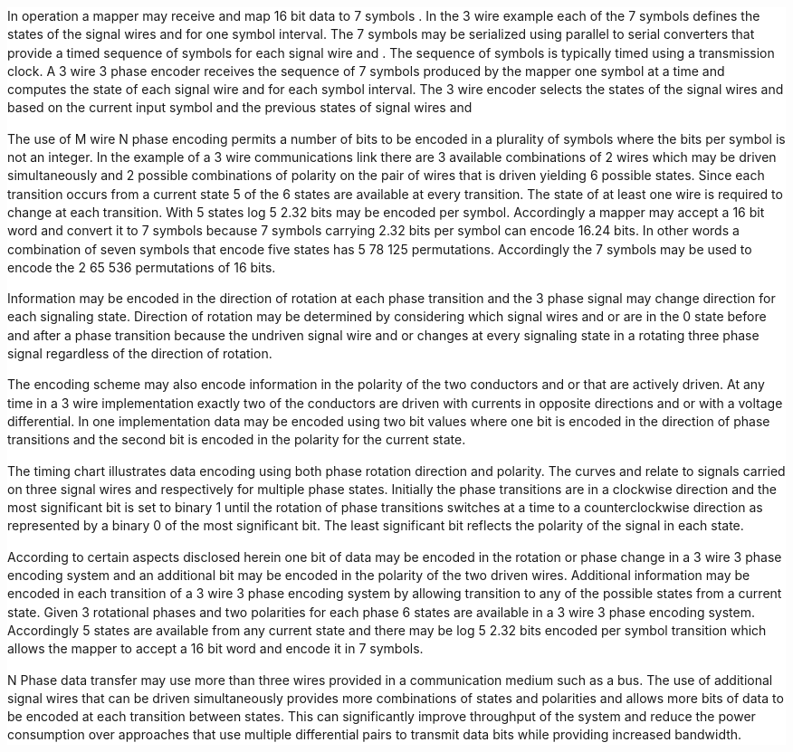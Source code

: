 In operation a mapper may receive and map 16 bit data to 7 symbols . In the 3 wire example each of the 7 symbols defines the states of the signal wires and for one symbol interval. The 7 symbols may be serialized using parallel to serial converters that provide a timed sequence of symbols for each signal wire and . The sequence of symbols is typically timed using a transmission clock. A 3 wire 3 phase encoder receives the sequence of 7 symbols produced by the mapper one symbol at a time and computes the state of each signal wire and for each symbol interval. The 3 wire encoder selects the states of the signal wires and based on the current input symbol and the previous states of signal wires and

The use of M wire N phase encoding permits a number of bits to be encoded in a plurality of symbols where the bits per symbol is not an integer. In the example of a 3 wire communications link there are 3 available combinations of 2 wires which may be driven simultaneously and 2 possible combinations of polarity on the pair of wires that is driven yielding 6 possible states. Since each transition occurs from a current state 5 of the 6 states are available at every transition. The state of at least one wire is required to change at each transition. With 5 states log 5 2.32 bits may be encoded per symbol. Accordingly a mapper may accept a 16 bit word and convert it to 7 symbols because 7 symbols carrying 2.32 bits per symbol can encode 16.24 bits. In other words a combination of seven symbols that encode five states has 5 78 125 permutations. Accordingly the 7 symbols may be used to encode the 2 65 536 permutations of 16 bits.

Information may be encoded in the direction of rotation at each phase transition and the 3 phase signal may change direction for each signaling state. Direction of rotation may be determined by considering which signal wires and or are in the 0 state before and after a phase transition because the undriven signal wire and or changes at every signaling state in a rotating three phase signal regardless of the direction of rotation.

The encoding scheme may also encode information in the polarity of the two conductors and or that are actively driven. At any time in a 3 wire implementation exactly two of the conductors are driven with currents in opposite directions and or with a voltage differential. In one implementation data may be encoded using two bit values where one bit is encoded in the direction of phase transitions and the second bit is encoded in the polarity for the current state.

The timing chart illustrates data encoding using both phase rotation direction and polarity. The curves and relate to signals carried on three signal wires and respectively for multiple phase states. Initially the phase transitions are in a clockwise direction and the most significant bit is set to binary 1 until the rotation of phase transitions switches at a time to a counterclockwise direction as represented by a binary 0 of the most significant bit. The least significant bit reflects the polarity of the signal in each state.

According to certain aspects disclosed herein one bit of data may be encoded in the rotation or phase change in a 3 wire 3 phase encoding system and an additional bit may be encoded in the polarity of the two driven wires. Additional information may be encoded in each transition of a 3 wire 3 phase encoding system by allowing transition to any of the possible states from a current state. Given 3 rotational phases and two polarities for each phase 6 states are available in a 3 wire 3 phase encoding system. Accordingly 5 states are available from any current state and there may be log 5 2.32 bits encoded per symbol transition which allows the mapper to accept a 16 bit word and encode it in 7 symbols.

N Phase data transfer may use more than three wires provided in a communication medium such as a bus. The use of additional signal wires that can be driven simultaneously provides more combinations of states and polarities and allows more bits of data to be encoded at each transition between states. This can significantly improve throughput of the system and reduce the power consumption over approaches that use multiple differential pairs to transmit data bits while providing increased bandwidth.
